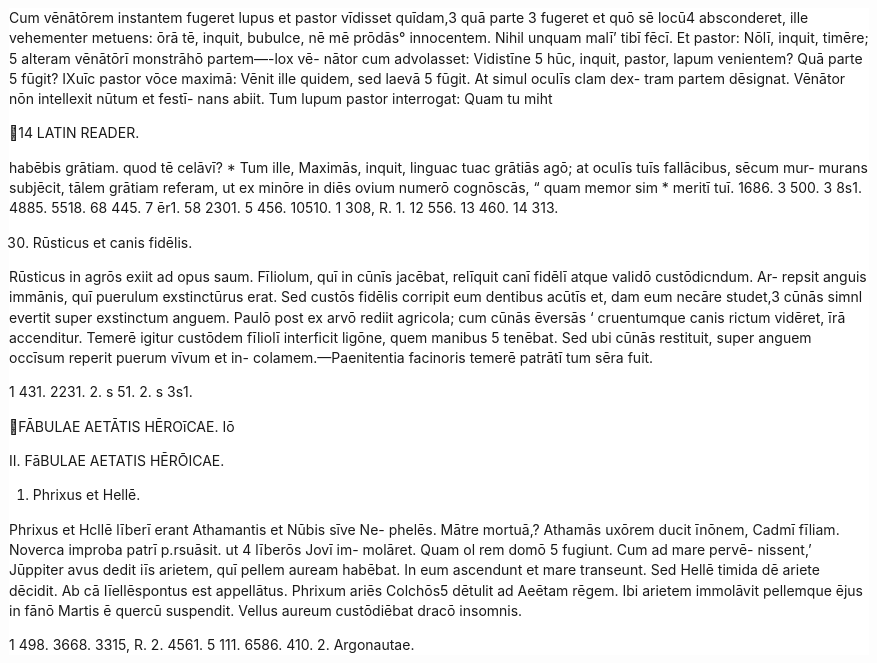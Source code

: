 Cum vēnātōrem instantem fugeret lupus et pastor vīdisset
quīdam,3 quā parte 3 fugeret et quō sē locū4 absconderet, ille
vehementer metuens: ōrā tē, inquit, bubulce, nē mē prōdās°
innocentem. Nihil unquam malī’ tibī fēcī. Et pastor: Nōlī,
inquit, timēre; 5 alteram vēnātōrī monstrāhō partem—-lox vē-
nātor cum advolasset: Vidistīne 5 hūc, inquit, pastor, lapum
venientem? Quā parte 5 fūgit? IXuīc pastor vōce maximā:
Vēnit ille quidem, sed laevā 5 fūgit. At simul oculīs clam dex-
tram partem dēsignat. Vēnātor nōn intellexit nūtum et festī-
nans abiit. Tum lupum pastor interrogat: Quam tu miht

14 LATIN READER.

habēbis grātiam. quod tē celāvī? * Tum ille, Maximās, inquit,
linguac tuac grātiās agō; at oculīs tuīs fallācibus, sēcum mur-
murans subjēcit, tālem grātiam referam, ut ex minōre in diēs
ovium numerō cognōscās, “ quam memor sim * meritī tuī.
1686. 3 500. 3 8s1. 4885. 5518. 68 445. 7 ēr1. 58 2301. 5 456. 10510. 1 308, R. 1.
12 556. 13 460. 14 313.

30. Rūsticus et canis fidēlis.

Rūsticus in agrōs exiit ad opus saum. Fīliolum, quī in cūnīs
jacēbat, relīquit canī fidēlī atque validō custōdicndum. Ar-
repsit anguis immānis, quī puerulum exstinctūrus erat. Sed
custōs fidēlis corripit eum dentibus acūtīs et, dam eum necāre
studet,3 cūnās simnl evertit super exstinctum anguem. Paulō
post ex arvō rediit agricola; cum cūnās ēversās ‘ cruentumque
canis rictum vidēret, īrā accenditur. Temerē igitur custōdem
fīliolī interficit ligōne, quem manibus 5 tenēbat. Sed ubi cūnās
restituit, super anguem occīsum reperit puerum vīvum et in-
colamem.—Paenitentia facinoris temerē patrātī tum sēra fuit.

1 431. 2231. 2. s 51. 2. s 3s1.

FĀBULAE AETĀTIS HĒROīCAE. Iō

II.
FāBULAE AETATIS HĒRŌICAE.

1. Phrixus et Hellē.

Phrixus et Hcllē līberī erant Athamantis et Nūbis sīve Ne-
phelēs. Mātre mortuā,? Athamās uxōrem ducit īnōnem, Cadmī
fīliam. Noverca improba patrī p.rsuāsit. ut 4 līberōs Jovī im-
molāret. Quam ol rem domō 5 fugiunt. Cum ad mare pervē-
nissent,’ Jūppiter avus dedit iīs arietem, quī pellem auream
habēbat. In eum ascendunt et mare transeunt. Sed Hellē
timida dē ariete dēcidit. Ab cā Iīellēspontus est appellātus.
Phrixum ariēs Colchōs5 dētulit ad Aeētam rēgem. Ibi arietem
immolāvit pellemque ējus in fānō Martis ē quercū suspendit.
Vellus aureum custōdiēbat dracō insomnis.

1 498. 3668. 3315, R. 2. 4561. 5 111. 6586. 410.
2. Argonautae.
